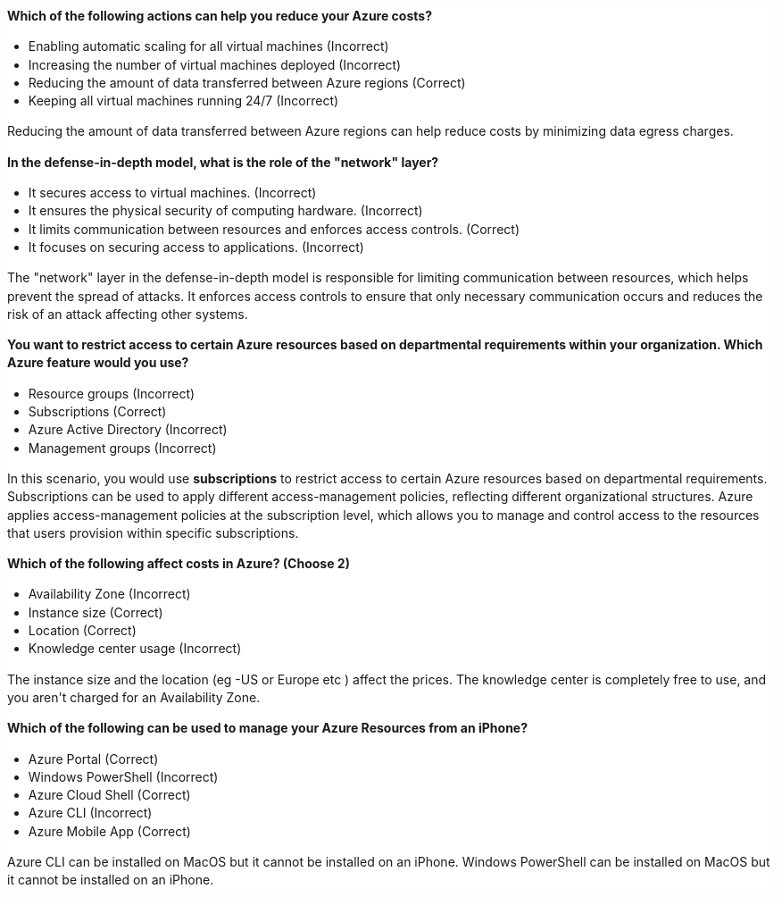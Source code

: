 

**Which of the following actions can help you reduce your Azure costs?**

- Enabling automatic scaling for all virtual machines   (Incorrect)
- Increasing the number of virtual machines deployed  (Incorrect)
- Reducing the amount of data transferred between Azure regions (Correct)
- Keeping all virtual machines running 24/7  (Incorrect)

Reducing the amount of data transferred between Azure regions can help reduce costs by minimizing data egress charges.


**In the defense-in-depth model, what is the role of the "network" layer?**

- It secures access to virtual machines. (Incorrect)
- It ensures the physical security of computing hardware. (Incorrect)
- It limits communication between resources and enforces access controls. (Correct)
- It focuses on securing access to applications. (Incorrect)

The "network" layer in the defense-in-depth model is responsible for limiting communication between resources, which helps prevent the spread of attacks. It enforces access controls to ensure that only necessary communication occurs and reduces the risk of an attack affecting other systems.


**You want to restrict access to certain Azure resources based on departmental requirements within your organization. Which Azure feature would you use?**

- Resource groups (Incorrect)
- Subscriptions    (Correct)
- Azure Active Directory (Incorrect)
- Management groups (Incorrect)

In this scenario, you would use **subscriptions** to restrict access to certain Azure resources based on departmental requirements. Subscriptions can be used to apply different access-management policies, reflecting different organizational structures. Azure applies access-management policies at the subscription level, which allows you to manage and control access to the resources that users provision within specific subscriptions.

**Which of the following affect costs in Azure? (Choose 2)**

- Availability Zone  (Incorrect)
- Instance size (Correct)
- Location (Correct) 
- Knowledge center usage (Incorrect) 

The instance size and the location (eg -US or Europe etc ) affect the prices. The knowledge center is completely free to use, and you aren't charged for an Availability Zone.

**Which of the following can be used to manage your Azure Resources from an iPhone?**

- Azure Portal (Correct)
- Windows PowerShell (Incorrect) 
- Azure Cloud Shell (Correct)
- Azure CLI  (Incorrect) 
- Azure Mobile App (Correct)

Azure CLI can be installed on MacOS but it cannot be installed on an iPhone. Windows PowerShell can be installed on MacOS but it cannot be installed on an iPhone.
